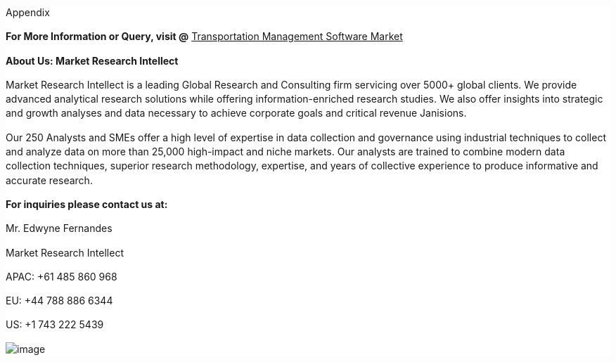 Appendix</span></em></p><p><span class="font-[700]"><strong>For More Information or Query, visit&nbsp;@</strong>&nbsp;</span><span class="font-[700]"><a href="https://www.marketresearchintellect.com/product/transportation-management-software-market/?utm_source=Linkedin&utm_medium=848" target="_blank" data-tracking-control-name="article-ssr-frontend-pulse_little-text-block" data-tracking-will-navigate="" data-test-link="">Transportation Management Software Market</a></span></p><p><strong><span class="font-[700]">About Us: Market Research Intellect</span></strong></p><p><span class="">Market Research Intellect is a leading Global Research and Consulting firm servicing over 5000+ global clients. We provide advanced analytical research solutions while offering information-enriched research studies.&nbsp;</span>We also offer insights into strategic and growth analyses and data necessary to achieve corporate goals and critical revenue Janisions.</p><p><span class="">Our 250 Analysts and SMEs offer a high level of expertise in data collection and governance using industrial techniques to collect and analyze data on more than 25,000 high-impact and niche markets. Our analysts are trained to combine modern data collection techniques, superior research methodology, expertise, and years of collective experience to produce informative and accurate research.</span></p><p><strong>For inquiries please contact us at:</strong></p><p>Mr. Edwyne Fernandes</p><p>Market Research Intellect</p><p>APAC: +61 485 860 968</p><p>EU: +44 788 886 6344</p><p>US: +1 743 222 5439</p>
![image](https://github.com/user-attachments/assets/42d316f1-c9df-4fe3-8122-4eea6548ad40)
